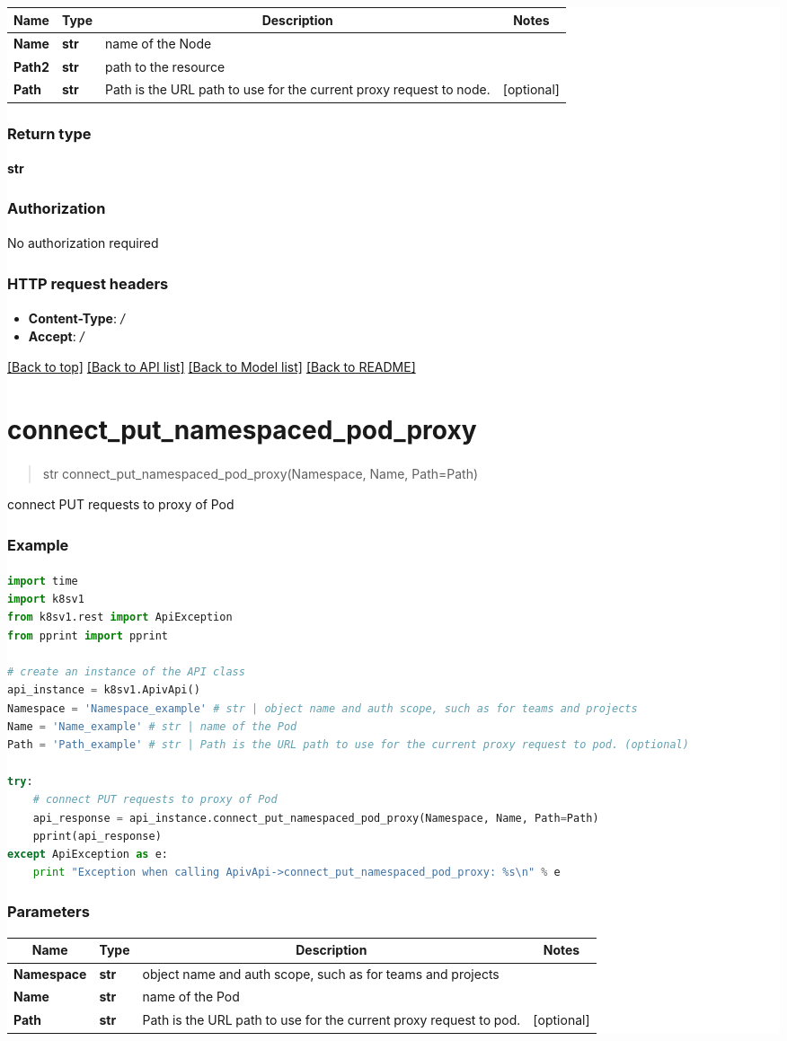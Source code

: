 Name | Type | Description  | Notes
------------- | ------------- | ------------- | -------------
 **Name** | **str**| name of the Node | 
 **Path2** | **str**| path to the resource | 
 **Path** | **str**| Path is the URL path to use for the current proxy request to node. | [optional] 

### Return type

**str**

### Authorization

No authorization required

### HTTP request headers

 - **Content-Type**: */*
 - **Accept**: */*

[[Back to top]](#) [[Back to API list]](../README.md#documentation-for-api-endpoints) [[Back to Model list]](../README.md#documentation-for-models) [[Back to README]](../README.md)

# **connect_put_namespaced_pod_proxy**
> str connect_put_namespaced_pod_proxy(Namespace, Name, Path=Path)

connect PUT requests to proxy of Pod

### Example 
```python
import time
import k8sv1
from k8sv1.rest import ApiException
from pprint import pprint

# create an instance of the API class
api_instance = k8sv1.ApivApi()
Namespace = 'Namespace_example' # str | object name and auth scope, such as for teams and projects
Name = 'Name_example' # str | name of the Pod
Path = 'Path_example' # str | Path is the URL path to use for the current proxy request to pod. (optional)

try: 
    # connect PUT requests to proxy of Pod
    api_response = api_instance.connect_put_namespaced_pod_proxy(Namespace, Name, Path=Path)
    pprint(api_response)
except ApiException as e:
    print "Exception when calling ApivApi->connect_put_namespaced_pod_proxy: %s\n" % e
```

### Parameters

Name | Type | Description  | Notes
------------- | ------------- | ------------- | -------------
 **Namespace** | **str**| object name and auth scope, such as for teams and projects | 
 **Name** | **str**| name of the Pod | 
 **Path** | **str**| Path is the URL path to use for the current proxy request to pod. | [optional] 
